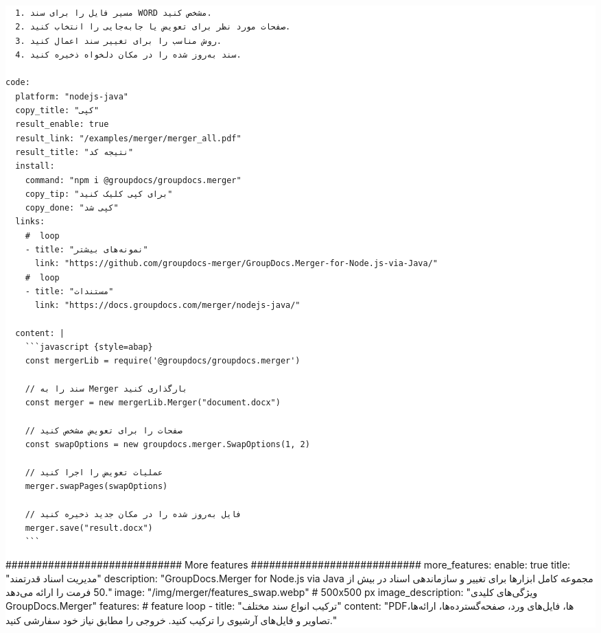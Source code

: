       1. مسیر فایل را برای سند WORD مشخص کنید.
      2. صفحات مورد نظر برای تعویض یا جابه‌جایی را انتخاب کنید.
      3. روش مناسب را برای تغییر سند اعمال کنید.
      4. سند به‌روز شده را در مکان دلخواه ذخیره کنید.
   
    code:
      platform: "nodejs-java"
      copy_title: "کپی"
      result_enable: true
      result_link: "/examples/merger/merger_all.pdf"
      result_title: "نتیجه کد"
      install:
        command: "npm i @groupdocs/groupdocs.merger"
        copy_tip: "برای کپی کلیک کنید"
        copy_done: "کپی شد"
      links:
        #  loop
        - title: "نمونه‌های بیشتر"
          link: "https://github.com/groupdocs-merger/GroupDocs.Merger-for-Node.js-via-Java/"
        #  loop
        - title: "مستندات"
          link: "https://docs.groupdocs.com/merger/nodejs-java/"
          
      content: |
        ```javascript {style=abap}
        const mergerLib = require('@groupdocs/groupdocs.merger')

        // سند را به Merger بارگذاری کنید
        const merger = new mergerLib.Merger("document.docx")

        // صفحات را برای تعویض مشخص کنید
        const swapOptions = new groupdocs.merger.SwapOptions(1, 2)

        // عملیات تعویض را اجرا کنید
        merger.swapPages(swapOptions)

        // فایل به‌روز شده را در مکان جدید ذخیره کنید
        merger.save("result.docx")
        ```            

############################# More features ############################
more_features:
  enable: true
  title: "مدیریت اسناد قدرتمند"
  description: "GroupDocs.Merger for Node.js via Java مجموعه کامل ابزارها برای تغییر و سازماندهی اسناد در بیش از 50 فرمت را ارائه می‌دهد."
  image: "/img/merger/features_swap.webp" # 500x500 px
  image_description: "ویژگی‌های کلیدی GroupDocs.Merger"
  features:
    # feature loop
    - title: "ترکیب انواع سند مختلف"
      content: "PDFها، فایل‌های ورد، صفحه‌گسترده‌ها، ارائه‌ها، تصاویر و فایل‌های آرشیوی را ترکیب کنید. خروجی را مطابق نیاز خود سفارشی کنید."
